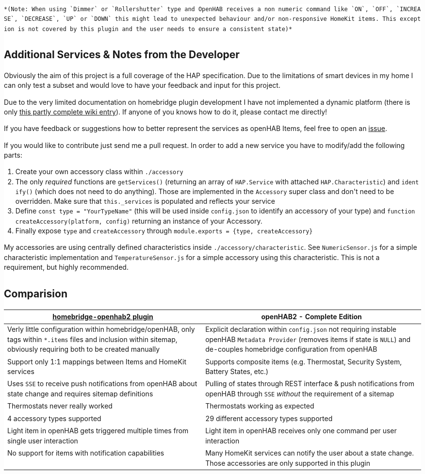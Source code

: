     *(Note: When using `Dimmer` or `Rollershutter` type and OpenHAB receives a non numeric command like `ON`, `OFF`, `INCREASE`, `DECREASE`, `UP` or `DOWN` this might lead to unexpected behaviour and/or non-responsive HomeKit items. This exception is not covered by this plugin and the user needs to ensure a consistent state)*

## Additional Services & Notes from the Developer
Obviously the aim of this project is a full coverage of the HAP specification. Due to the limitations of smart devices in my home I can only test a subset and would love to have your feedback and input for this project.

Due to the very limited documentation on homebridge plugin development I have not implemented a dynamic platform (there is only [this partly complete wiki entry](https://github.com/nfarina/homebridge/wiki/On-Programming-Dynamic-Platforms)). If anyone of you knows how to do it, please contact me directly!

If you have feedback or suggestions how to better represent the services as openHAB Items, feel free to open an [issue](https://github.com/steilerDev/homebridge-openhab2-complete/issues).

If you would like to contribute just send me a pull request. In order to add a new service you have to modify/add the following parts:
1. Create your own accessory class within `./accessory`
2. The only *required* functions are `getServices()` (returning an array of `HAP.Service` with attached `HAP.Characteristic`) and `identify()` (which does not need to do anything). Those are implemented in the `Accessory` super class and don't need to be overridden. Make sure that `this._services` is populated and reflects your service
3. Define `const type = "YourTypeName"` (this will be used inside `config.json` to identify an accessory of your type) and `function createAccessory(platform, config)` returning an instance of your Accessory.
4. Finally expose `type` and `createAccessory` through `module.exports = {type, createAccessory}`
   
My accessories are using centrally defined characteristics inside `./accessory/characteristic`. See `NumericSensor.js` for a simple characteristic implementation and `TemperatureSensor.js` for a simple accessory using this characteristic. This is not a requirement, but highly recommended. 

## Comparision
| [homebridge-openhab2 plugin](https://www.npmjs.com/package/homebridge-openhab2) | openHAB2 - Complete Edition
--- | --- 
Verly little configuration within homebridge/openHAB, only tags within `*.items` files and inclusion within sitemap, obviously requiring both to be created manually | Explicit declaration within `config.json` not requiring instable openHAB `Metadata Provider` (removes items if state is `NULL`) and de-couples homebridge configuration from openHAB
Support only 1:1 mappings between Items and HomeKit services | Supports composite items (e.g. Thermostat, Security System, Battery States, etc.)
Uses `SSE` to receive push notifications from openHAB about state change and requires sitemap definitions | Pulling of states through REST interface & push notifications from openHAB through `SSE` *without*  the requirement of a sitemap
Thermostats never really worked | Thermostats working as expected
4 accessory types supported | 29 different accessory types supported
Light item in openHAB gets triggered multiple times from single user interaction | Light item in openHAB receives only one command per user interaction
No support for items with notification capabilities | Many HomeKit services can notify the user about a state change. Those accessories are only supported in this plugin

